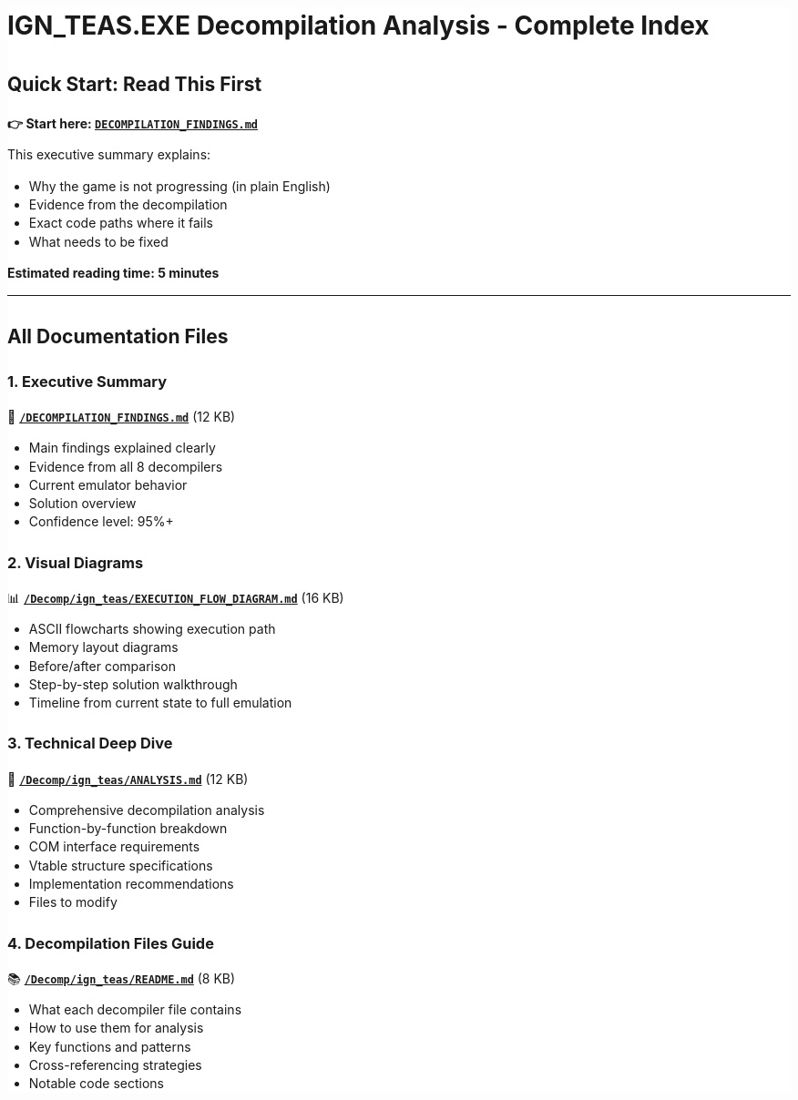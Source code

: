 # IGN_TEAS.EXE Decompilation Analysis - Complete Index

## Quick Start: Read This First

**👉 Start here: [`DECOMPILATION_FINDINGS.md`](./DECOMPILATION_FINDINGS.md)**

This executive summary explains:
- Why the game is not progressing (in plain English)
- Evidence from the decompilation
- Exact code paths where it fails
- What needs to be fixed

**Estimated reading time: 5 minutes**

---

## All Documentation Files

### 1. Executive Summary
📄 **[`/DECOMPILATION_FINDINGS.md`](./DECOMPILATION_FINDINGS.md)** (12 KB)
- Main findings explained clearly
- Evidence from all 8 decompilers
- Current emulator behavior
- Solution overview
- Confidence level: 95%+

### 2. Visual Diagrams
📊 **[`/Decomp/ign_teas/EXECUTION_FLOW_DIAGRAM.md`](./Decomp/ign_teas/EXECUTION_FLOW_DIAGRAM.md)** (16 KB)
- ASCII flowcharts showing execution path
- Memory layout diagrams
- Before/after comparison
- Step-by-step solution walkthrough
- Timeline from current state to full emulation

### 3. Technical Deep Dive
🔬 **[`/Decomp/ign_teas/ANALYSIS.md`](./Decomp/ign_teas/ANALYSIS.md)** (12 KB)
- Comprehensive decompilation analysis
- Function-by-function breakdown
- COM interface requirements
- Vtable structure specifications
- Implementation recommendations
- Files to modify

### 4. Decompilation Files Guide
📚 **[`/Decomp/ign_teas/README.md`](./Decomp/ign_teas/README.md)** (8 KB)
- What each decompiler file contains
- How to use them for analysis
- Key functions and patterns
- Cross-referencing strategies
- Notable code sections
